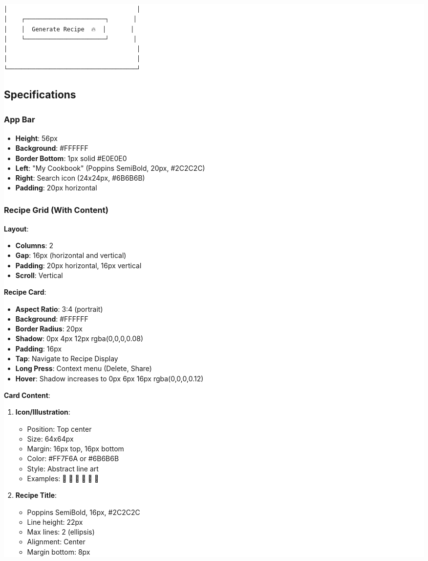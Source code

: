```
│                                     │
│    ┌───────────────────────┐       │
│    │  Generate Recipe  🔥  │       │
│    └───────────────────────┘       │
│                                     │
│                                     │
└─────────────────────────────────────┘
```

## Specifications

### App Bar
- **Height**: 56px
- **Background**: #FFFFFF
- **Border Bottom**: 1px solid #E0E0E0
- **Left**: "My Cookbook" (Poppins SemiBold, 20px, #2C2C2C)
- **Right**: Search icon (24x24px, #6B6B6B)
- **Padding**: 20px horizontal

### Recipe Grid (With Content)

**Layout**:
- **Columns**: 2
- **Gap**: 16px (horizontal and vertical)
- **Padding**: 20px horizontal, 16px vertical
- **Scroll**: Vertical

**Recipe Card**:
- **Aspect Ratio**: 3:4 (portrait)
- **Background**: #FFFFFF
- **Border Radius**: 20px
- **Shadow**: 0px 4px 12px rgba(0,0,0,0.08)
- **Padding**: 16px
- **Tap**: Navigate to Recipe Display
- **Long Press**: Context menu (Delete, Share)
- **Hover**: Shadow increases to 0px 6px 16px rgba(0,0,0,0.12)

**Card Content**:

1. **Icon/Illustration**:
   - Position: Top center
   - Size: 64x64px
   - Margin: 16px top, 16px bottom
   - Color: #FF7F6A or #6B6B6B
   - Style: Abstract line art
   - Examples: 🍝 🥗 🍲 🥘 🍰 🥙

2. **Recipe Title**:
   - Poppins SemiBold, 16px, #2C2C2C
   - Line height: 22px
   - Max lines: 2 (ellipsis)
   - Alignment: Center
   - Margin bottom: 8px
